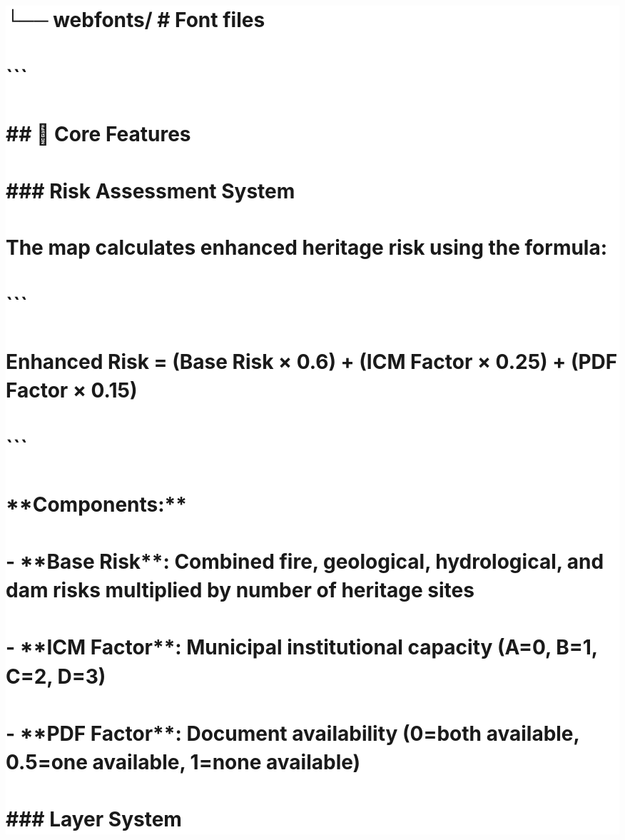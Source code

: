 # └── webfonts/                 # Font files

# ```

# 

# \## 🎯 Core Features

# 

# \### Risk Assessment System

# The map calculates enhanced heritage risk using the formula:

# ```

# Enhanced Risk = (Base Risk × 0.6) + (ICM Factor × 0.25) + (PDF Factor × 0.15)

# ```

# 

# \*\*Components:\*\*

# \- \*\*Base Risk\*\*: Combined fire, geological, hydrological, and dam risks multiplied by number of heritage sites

# \- \*\*ICM Factor\*\*: Municipal institutional capacity (A=0, B=1, C=2, D=3)

# \- \*\*PDF Factor\*\*: Document availability (0=both available, 0.5=one available, 1=none available)

# 

# \### Layer System
